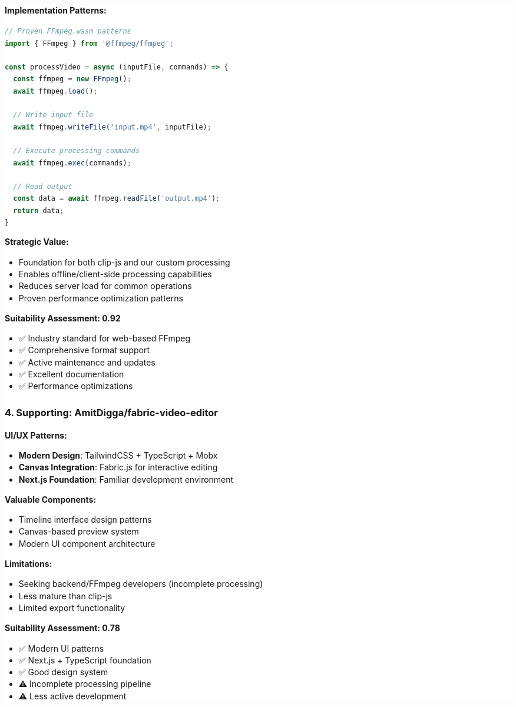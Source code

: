 **Implementation Patterns:**
```javascript
// Proven FFmpeg.wasm patterns
import { FFmpeg } from '@ffmpeg/ffmpeg';

const processVideo = async (inputFile, commands) => {
  const ffmpeg = new FFmpeg();
  await ffmpeg.load();
  
  // Write input file
  await ffmpeg.writeFile('input.mp4', inputFile);
  
  // Execute processing commands
  await ffmpeg.exec(commands);
  
  // Read output
  const data = await ffmpeg.readFile('output.mp4');
  return data;
}
```

**Strategic Value:**
- Foundation for both clip-js and our custom processing
- Enables offline/client-side processing capabilities
- Reduces server load for common operations
- Proven performance optimization patterns

**Suitability Assessment: 0.92**
- ✅ Industry standard for web-based FFmpeg
- ✅ Comprehensive format support
- ✅ Active maintenance and updates
- ✅ Excellent documentation
- ✅ Performance optimizations

### 4. Supporting: AmitDigga/fabric-video-editor

**UI/UX Patterns:**
- **Modern Design**: TailwindCSS + TypeScript + Mobx
- **Canvas Integration**: Fabric.js for interactive editing
- **Next.js Foundation**: Familiar development environment

**Valuable Components:**
- Timeline interface design patterns
- Canvas-based preview system
- Modern UI component architecture

**Limitations:**
- Seeking backend/FFmpeg developers (incomplete processing)
- Less mature than clip-js
- Limited export functionality

**Suitability Assessment: 0.78**
- ✅ Modern UI patterns
- ✅ Next.js + TypeScript foundation
- ✅ Good design system
- ⚠️ Incomplete processing pipeline
- ⚠️ Less active development
